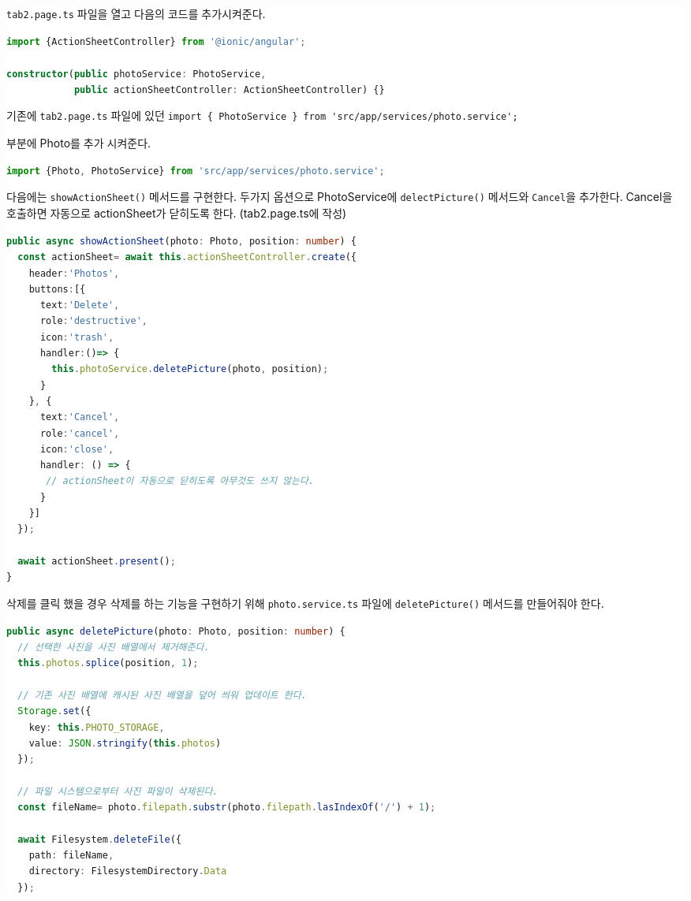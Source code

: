 
 `tab2.page.ts` 파일을 열고 다음의 코드를 추가시켜준다.

``` typescript
import {ActionSheetController} from '@ionic/angular';

constructor(public photoService: PhotoService,
           	public actionSheetController: ActionSheetController) {}
```



기존에 `tab2.page.ts` 파일에 있던 `import { PhotoService } from 'src/app/services/photo.service'; ` 

부분에 Photo를 추가 시켜준다.

``` typescript
import {Photo, PhotoService} from 'src/app/services/photo.service'; 
```



다음에는 `showActionSheet()` 메서드를 구현한다. 두가지 옵션으로  PhotoService에 `delectPicture()` 메서드와 `Cancel`을 추가한다. Cancel을 호출하면 자동으로 actionSheet가 닫히도록 한다. (tab2.page.ts에 작성)

``` typescript
public async showActionSheet(photo: Photo, position: number) {
  const actionSheet= await this.actionSheetController.create({
    header:'Photos',
    buttons:[{
      text:'Delete',
      role:'destructive',
      icon:'trash',
      handler:()=> {
        this.photoService.deletePicture(photo, position);
      }
    }, {
      text:'Cancel',
      role:'cancel',
      icon:'close',
      handler: () => {
       // actionSheet이 자동으로 닫히도록 아무것도 쓰지 않는다.
      }
    }]
  });
  
  await actionSheet.present();
}
```



삭제를 클릭 했을 경우 삭제를 하는 기능을 구현하기 위해 `photo.service.ts` 파일에 `deletePicture()` 메서드를 만들어줘야 한다.

``` typescript
public async deletePicture(photo: Photo, position: number) {
  // 선택한 사진을 사진 배열에서 제거해준다.
  this.photos.splice(position, 1);
  
  // 기존 사진 배열에 캐시된 사진 배열을 덮어 씌워 업데이트 한다.
  Storage.set({
    key: this.PHOTO_STORAGE,
    value: JSON.stringify(this.photos)
  });
  
  // 파일 시스템으로부터 사진 파일이 삭제된다.
  const fileName= photo.filepath.substr(photo.filepath.lasIndexOf('/') + 1);
  
  await Filesystem.deleteFile({
    path: fileName,
    directory: FilesystemDirectory.Data
  });
```